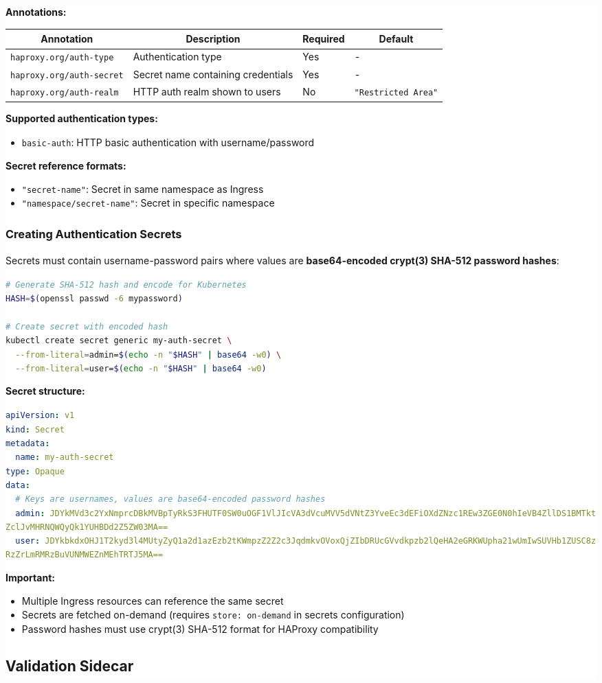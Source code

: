 **Annotations:**

| Annotation | Description | Required | Default |
|------------|-------------|----------|---------|
| `haproxy.org/auth-type` | Authentication type | Yes | - |
| `haproxy.org/auth-secret` | Secret name containing credentials | Yes | - |
| `haproxy.org/auth-realm` | HTTP auth realm shown to users | No | `"Restricted Area"` |

**Supported authentication types:**
- `basic-auth`: HTTP basic authentication with username/password

**Secret reference formats:**
- `"secret-name"`: Secret in same namespace as Ingress
- `"namespace/secret-name"`: Secret in specific namespace

### Creating Authentication Secrets

Secrets must contain username-password pairs where values are **base64-encoded crypt(3) SHA-512 password hashes**:

```bash
# Generate SHA-512 hash and encode for Kubernetes
HASH=$(openssl passwd -6 mypassword)

# Create secret with encoded hash
kubectl create secret generic my-auth-secret \
  --from-literal=admin=$(echo -n "$HASH" | base64 -w0) \
  --from-literal=user=$(echo -n "$HASH" | base64 -w0)
```

**Secret structure:**

```yaml
apiVersion: v1
kind: Secret
metadata:
  name: my-auth-secret
type: Opaque
data:
  # Keys are usernames, values are base64-encoded password hashes
  admin: JDYkMVd3c2YxNmprcDBkMVBpTyRkS3FHUTF0SW0uOGF1VlJIcVA3dVcuMVV5dVNtZ3YveEc3dEFiOXdZNzc1REw3ZGE0N0hIeVB4ZllDS1BMTktZclJvMHRNQWQyQk1YUHBDd2Z5ZW03MA==
  user: JDYkbkdxOHJ1T2kyd3l4MUtyZyQ1a2d1azEzb2tKWmpzZ2Z2c3JqdmkvOVoxQjZIbDRUcGVvdkpzb2lQeHA2eGRKWUpha21wUmIwSUVHb1ZUSC8zRzZrLmRMRzBuVUNMWEZnMEhTRTJ5MA==
```

**Important:**
- Multiple Ingress resources can reference the same secret
- Secrets are fetched on-demand (requires `store: on-demand` in secrets configuration)
- Password hashes must use crypt(3) SHA-512 format for HAProxy compatibility

## Validation Sidecar

